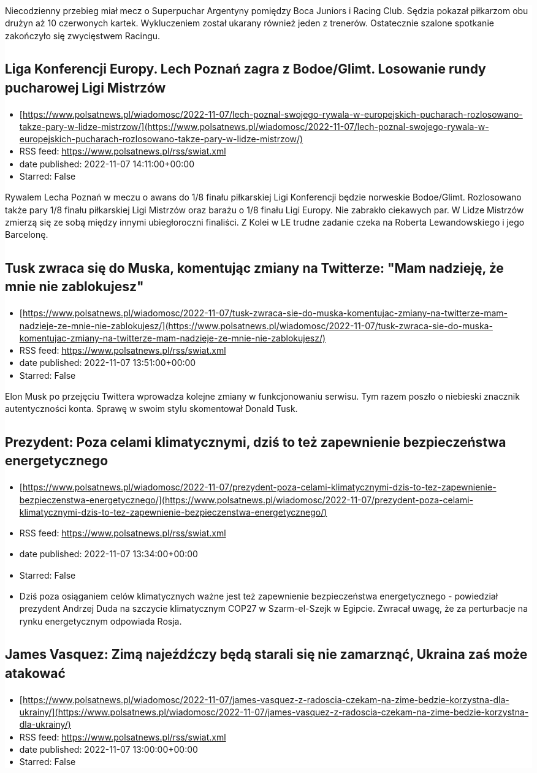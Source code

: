 Niecodzienny przebieg miał mecz o Superpuchar Argentyny pomiędzy Boca Juniors i Racing Club. Sędzia pokazał piłkarzom obu drużyn aż 10 czerwonych kartek. Wykluczeniem został ukarany również jeden z trenerów. Ostatecznie szalone spotkanie zakończyło się zwycięstwem Racingu.

## Liga Konferencji Europy. Lech Poznań zagra z Bodoe/Glimt. Losowanie rundy pucharowej Ligi Mistrzów
 - [https://www.polsatnews.pl/wiadomosc/2022-11-07/lech-poznal-swojego-rywala-w-europejskich-pucharach-rozlosowano-takze-pary-w-lidze-mistrzow/](https://www.polsatnews.pl/wiadomosc/2022-11-07/lech-poznal-swojego-rywala-w-europejskich-pucharach-rozlosowano-takze-pary-w-lidze-mistrzow/)
 - RSS feed: https://www.polsatnews.pl/rss/swiat.xml
 - date published: 2022-11-07 14:11:00+00:00
 - Starred: False

Rywalem Lecha Poznań w meczu o awans do 1/8 finału piłkarskiej Ligi Konferencji będzie norweskie Bodoe/Glimt. Rozlosowano także pary 1/8 finału piłkarskiej Ligi Mistrzów oraz barażu o 1/8 finału Ligi Europy. Nie zabrakło ciekawych par. W Lidze Mistrzów zmierzą się ze sobą między innymi ubiegłoroczni finaliści. Z Kolei w LE trudne zadanie czeka na Roberta Lewandowskiego i jego Barcelonę.

## Tusk zwraca się do Muska, komentując zmiany na Twitterze: "Mam nadzieję, że mnie nie zablokujesz"
 - [https://www.polsatnews.pl/wiadomosc/2022-11-07/tusk-zwraca-sie-do-muska-komentujac-zmiany-na-twitterze-mam-nadzieje-ze-mnie-nie-zablokujesz/](https://www.polsatnews.pl/wiadomosc/2022-11-07/tusk-zwraca-sie-do-muska-komentujac-zmiany-na-twitterze-mam-nadzieje-ze-mnie-nie-zablokujesz/)
 - RSS feed: https://www.polsatnews.pl/rss/swiat.xml
 - date published: 2022-11-07 13:51:00+00:00
 - Starred: False

Elon Musk po przejęciu Twittera wprowadza kolejne zmiany w funkcjonowaniu serwisu. Tym razem poszło o niebieski znacznik autentyczności konta. Sprawę w swoim stylu skomentował Donald Tusk.

## Prezydent: Poza celami klimatycznymi, dziś to też zapewnienie bezpieczeństwa energetycznego
 - [https://www.polsatnews.pl/wiadomosc/2022-11-07/prezydent-poza-celami-klimatycznymi-dzis-to-tez-zapewnienie-bezpieczenstwa-energetycznego/](https://www.polsatnews.pl/wiadomosc/2022-11-07/prezydent-poza-celami-klimatycznymi-dzis-to-tez-zapewnienie-bezpieczenstwa-energetycznego/)
 - RSS feed: https://www.polsatnews.pl/rss/swiat.xml
 - date published: 2022-11-07 13:34:00+00:00
 - Starred: False

- Dziś poza osiąganiem celów klimatycznych ważne jest też zapewnienie bezpieczeństwa energetycznego - powiedział prezydent Andrzej Duda na szczycie klimatycznym COP27 w Szarm-el-Szejk w Egipcie. Zwracał uwagę, że za perturbacje na rynku energetycznym odpowiada Rosja.

## James Vasquez: Zimą najeźdźczy będą starali się nie zamarznąć, Ukraina zaś może atakować
 - [https://www.polsatnews.pl/wiadomosc/2022-11-07/james-vasquez-z-radoscia-czekam-na-zime-bedzie-korzystna-dla-ukrainy/](https://www.polsatnews.pl/wiadomosc/2022-11-07/james-vasquez-z-radoscia-czekam-na-zime-bedzie-korzystna-dla-ukrainy/)
 - RSS feed: https://www.polsatnews.pl/rss/swiat.xml
 - date published: 2022-11-07 13:00:00+00:00
 - Starred: False
